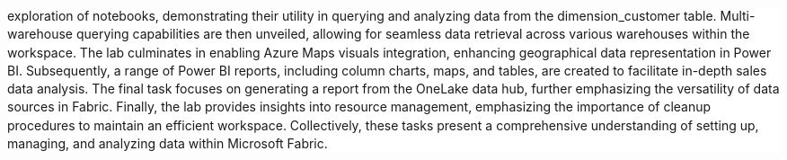 exploration of notebooks, demonstrating their utility in querying and
analyzing data from the dimension_customer table. Multi-warehouse
querying capabilities are then unveiled, allowing for seamless data
retrieval across various warehouses within the workspace. The lab
culminates in enabling Azure Maps visuals integration, enhancing
geographical data representation in Power BI. Subsequently, a range of
Power BI reports, including column charts, maps, and tables, are created
to facilitate in-depth sales data analysis. The final task focuses on
generating a report from the OneLake data hub, further emphasizing the
versatility of data sources in Fabric. Finally, the lab provides
insights into resource management, emphasizing the importance of cleanup
procedures to maintain an efficient workspace. Collectively, these tasks
present a comprehensive understanding of setting up, managing, and
analyzing data within Microsoft Fabric.
